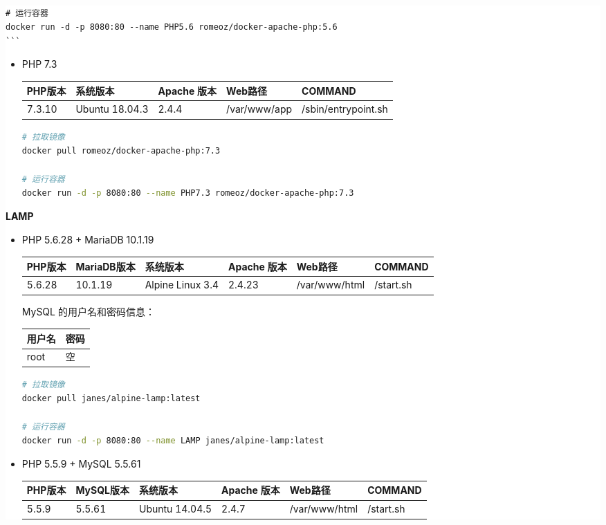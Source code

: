     # 运行容器
    docker run -d -p 8080:80 --name PHP5.6 romeoz/docker-apache-php:5.6
    ```

- PHP 7.3

    |PHP版本|系统版本|	Apache 版本|Web路径|COMMAND|
    |-|-|-|-|-|
    |7.3.10|Ubuntu 18.04.3|2.4.4|/var/www/app|/sbin/entrypoint.sh|

    ```bash
    # 拉取镜像
    docker pull romeoz/docker-apache-php:7.3

    # 运行容器
    docker run -d -p 8080:80 --name PHP7.3 romeoz/docker-apache-php:7.3
    ```

**LAMP**

- PHP 5.6.28 + MariaDB 10.1.19

    |PHP版本|MariaDB版本|系统版本|Apache 版本	|Web路径|	COMMAND|
    |-|-|-|-|-|-|
    |5.6.28	|10.1.19	|Alpine Linux 3.4	|2.4.23|	/var/www/html|	/start.sh|

    MySQL 的用户名和密码信息：

    |用户名|密码|
    |-|-|
    |root|空|

    ```bash
    # 拉取镜像
    docker pull janes/alpine-lamp:latest

    # 运行容器
    docker run -d -p 8080:80 --name LAMP janes/alpine-lamp:latest
    ```

- PHP 5.5.9 + MySQL 5.5.61

    |PHP版本|MySQL版本|系统版本|Apache 版本	|Web路径|	COMMAND|
    |-|-|-|-|-|-|
    |5.5.9	|5.5.61	|Ubuntu 14.04.5		|2.4.7|	/var/www/html|	/start.sh|
